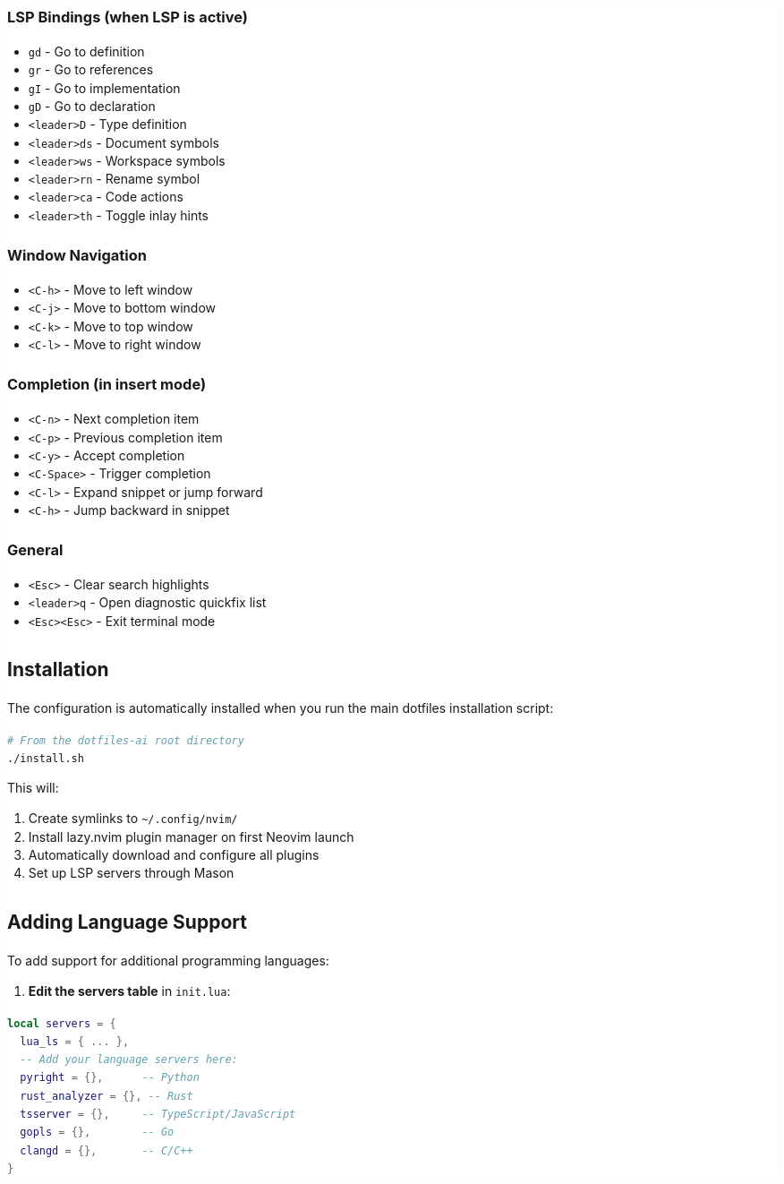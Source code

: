 ### LSP Bindings (when LSP is active)
- `gd` - Go to definition
- `gr` - Go to references  
- `gI` - Go to implementation
- `gD` - Go to declaration
- `<leader>D` - Type definition
- `<leader>ds` - Document symbols
- `<leader>ws` - Workspace symbols
- `<leader>rn` - Rename symbol
- `<leader>ca` - Code actions
- `<leader>th` - Toggle inlay hints

### Window Navigation
- `<C-h>` - Move to left window
- `<C-j>` - Move to bottom window
- `<C-k>` - Move to top window
- `<C-l>` - Move to right window

### Completion (in insert mode)
- `<C-n>` - Next completion item
- `<C-p>` - Previous completion item
- `<C-y>` - Accept completion
- `<C-Space>` - Trigger completion
- `<C-l>` - Expand snippet or jump forward
- `<C-h>` - Jump backward in snippet

### General
- `<Esc>` - Clear search highlights
- `<leader>q` - Open diagnostic quickfix list
- `<Esc><Esc>` - Exit terminal mode

## Installation

The configuration is automatically installed when you run the main dotfiles installation script:

```bash
# From the dotfiles-ai root directory
./install.sh
```

This will:
1. Create symlinks to `~/.config/nvim/`
2. Install lazy.nvim plugin manager on first Neovim launch
3. Automatically download and configure all plugins
4. Set up LSP servers through Mason

## Adding Language Support

To add support for additional programming languages:

1. **Edit the servers table** in `init.lua`:
```lua
local servers = {
  lua_ls = { ... },
  -- Add your language servers here:
  pyright = {},      -- Python
  rust_analyzer = {}, -- Rust
  tsserver = {},     -- TypeScript/JavaScript
  gopls = {},        -- Go
  clangd = {},       -- C/C++
}
```
